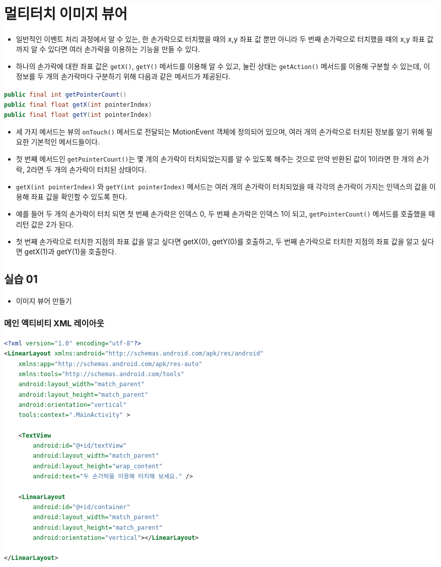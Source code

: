 # 멀티터치 이미지 뷰어

* 일반적인 이벤트 처리 과정에서 알 수 있는, 한 손가락으로 터치했을 때의 x,y 좌표 값 뿐만 아니라 두 번째 손가락으로 터치했을 때의 x,y 좌표 값까지 알 수 있다면 여러 손가락을 이용하는 기능을 만들 수 있다.

* 하나의 손가락에 대한 좌표 값은 ```getX()```, ```getY()``` 메서드를 이용해 알 수 있고, 눌린 상태는 ```getAction()``` 메서드를 이용해 구분할 수 있는데, 이 정보를 두 개의 손가락마다 구분하기 위해 다음과 같은 메서드가 제공된다.

```java
public final int getPointerCount()
public final float getX(int pointerIndex)
public final float getY(int pointerIndex)
```

* 세 가지 메서드는 뷰의 ```onTouch()``` 메서드로 전달되는 MotionEvent 객체에 정의되어 있으며, 여러 개의 손가락으로 터치된 정보를 알기 위해 필요한 기본적인 메서드들이다.

* 첫 번째 메서드인 ```getPointerCount()```는 몇 개의 손가락이 터치되었는지를 알 수 있도록 해주는 것으로 만약 반환된 값이 1이라면 한 개의 손가락, 2라면 두 개의 손가락이 터치된 상태이다.

* ```getX(int pointerIndex)``` 와 ```getY(int pointerIndex)``` 메서드는 여러 개의 손가락이 터치되었을 때 각각의 손가락이 가지는 인덱스의 값을 이용해 좌표 값을 확인할 수 있도록 한다.

* 예를 들어 두 개의 손가락이 터치 되면 첫 번째 손가락은 인덱스 0, 두 번째 손가락은 인덱스 1이 되고, ```getPointerCount()``` 메서드를 호출했을 때 리턴 값은 2가 된다.

* 첫 번째 손가락으로 터치한 지점의 좌표 값을 알고 싶다면 getX(0), getY(0)를 호출하고, 두 번째 손가락으로 터치한 지점의 좌표 값을 알고  싶다면 getX(1)과 getY(1)을 호출한다.

## 실습 01

* 이미지 뷰어 만들기

### 메인 액티비티 XML 레이아웃

```xml
<?xml version="1.0" encoding="utf-8"?>
<LinearLayout xmlns:android="http://schemas.android.com/apk/res/android"
    xmlns:app="http://schemas.android.com/apk/res-auto"
    xmlns:tools="http://schemas.android.com/tools"
    android:layout_width="match_parent"
    android:layout_height="match_parent"
    android:orientation="vertical"
    tools:context=".MainActivity" >

    <TextView
        android:id="@+id/textView"
        android:layout_width="match_parent"
        android:layout_height="wrap_content"
        android:text="두 손가락을 이용해 터치해 보세요." />

    <LinearLayout
        android:id="@+id/container"
        android:layout_width="match_parent"
        android:layout_height="match_parent"
        android:orientation="vertical"></LinearLayout>

</LinearLayout>
```
